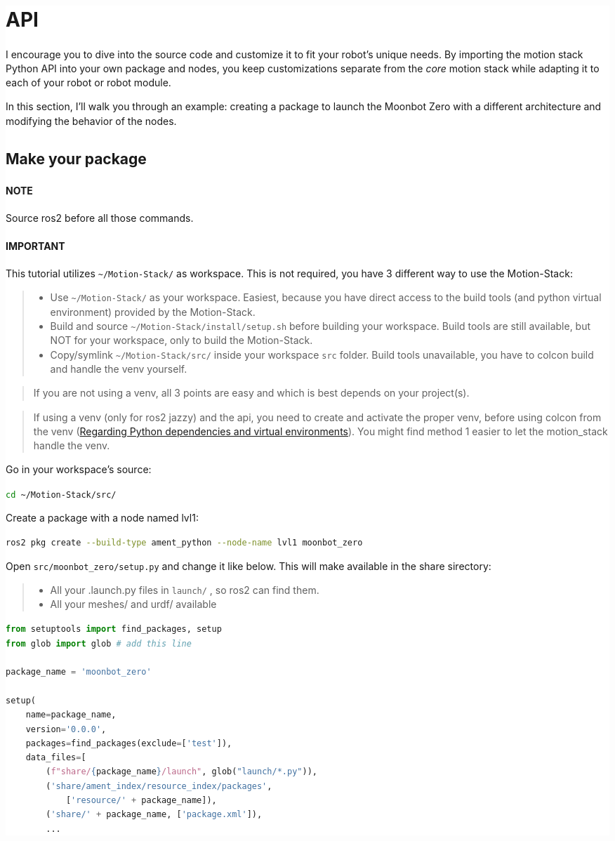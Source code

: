 <a id="api-label"></a>

# API

I encourage you to dive into the source code and customize it to fit your robot’s unique needs. By importing the motion stack Python API into your own package and nodes, you keep customizations separate from the *core* motion stack while adapting it to each of your robot or robot module.

In this section, I’ll walk you through an example: creating a package to launch the Moonbot Zero with a different architecture and modifying the behavior of the nodes.

<a id="api-pkg"></a>

## Make your package

#### NOTE
Source ros2 before all those commands.

#### IMPORTANT
This tutorial utilizes `~/Motion-Stack/` as workspace. This is not required, you have 3 different way to use the Motion-Stack:

> - Use `~/Motion-Stack/` as your workspace. Easiest, because you have direct access to the build tools (and python virtual environment) provided by the Motion-Stack.
> - Build and source `~/Motion-Stack/install/setup.sh` before building your workspace. Build tools are still available, but NOT for your workspace, only to build the Motion-Stack.
> - Copy/symlink `~/Motion-Stack/src/` inside your workspace `src` folder. Build tools unavailable, you have to colcon build and handle the venv yourself.

> If you are not using a venv, all 3 points are easy and which is best depends on your project(s).

> If using a venv (only for ros2 jazzy) and the api, you need to create and activate the proper venv, before using colcon from the venv ([Regarding Python dependencies and virtual environments](install.md#install-venv)). You might find method 1 easier to let the motion_stack handle the venv.

Go in your workspace’s source:

```bash
cd ~/Motion-Stack/src/
```

Create a package with a node named lvl1:

```bash
ros2 pkg create --build-type ament_python --node-name lvl1 moonbot_zero
```

Open `src/moonbot_zero/setup.py` and change it like below. This will make available in the share sirectory:

> - All your .launch.py files in `launch/` , so ros2 can find them.
> - All your meshes/ and urdf/ available
```python
from setuptools import find_packages, setup
from glob import glob # add this line

package_name = 'moonbot_zero'

setup(
    name=package_name,
    version='0.0.0',
    packages=find_packages(exclude=['test']),
    data_files=[
        (f"share/{package_name}/launch", glob("launch/*.py")),
        ('share/ament_index/resource_index/packages',
            ['resource/' + package_name]),
        ('share/' + package_name, ['package.xml']),
        ...
```